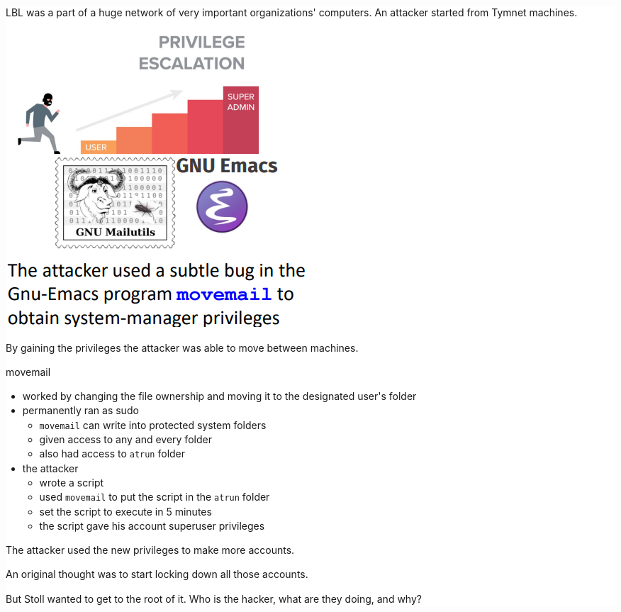 LBL was a part of a huge network of very important organizations' computers.
An attacker started from Tymnet machines.

![alt text](../images/image-287.png)

By gaining the privileges the attacker was able to move between machines.

movemail
- worked by changing the file ownership and moving it to the designated user's folder
- permanently ran as sudo
  - `movemail` can write into protected system folders
  - given access to any and every folder
  - also had access to `atrun` folder
- the attacker
  - wrote a script
  - used `movemail` to put the script in the `atrun` folder
  - set the script to execute in 5 minutes
  - the script gave his account superuser privileges

The attacker used the new privileges to make more accounts.

An original thought was to start locking down all those accounts.

But Stoll wanted to get to the root of it.
Who is the hacker, what are they doing, and why?

